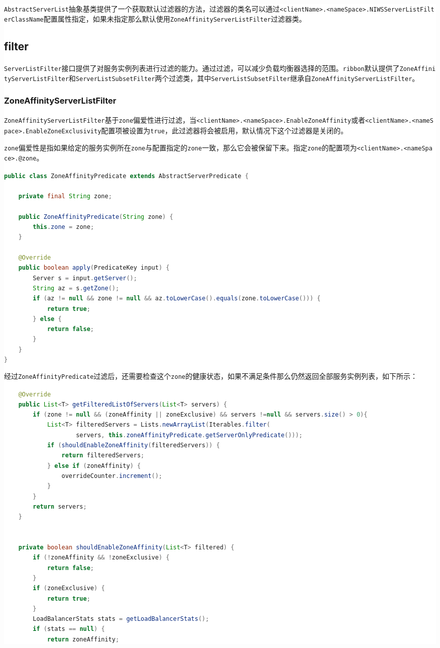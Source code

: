 `AbstractServerList`抽象基类提供了一个获取默认过滤器的方法，过滤器的类名可以通过`<clientName>.<nameSpace>.NIWSServerListFilterClassName`配置属性指定，如果未指定那么默认使用`ZoneAffinityServerListFilter`过滤器类。

## filter

`ServerListFilter`接口提供了对服务实例列表进行过滤的能力。通过过滤，可以减少负载均衡器选择的范围。`ribbon`默认提供了`ZoneAffinityServerListFilter`和`ServerListSubsetFilter`两个过滤类，其中`ServerListSubsetFilter`继承自`ZoneAffinityServerListFilter`。

### ZoneAffinityServerListFilter

`ZoneAffinityServerListFilter`基于`zone`偏爱性进行过滤，当`<clientName>.<nameSpace>.EnableZoneAffinity`或者`<clientName>.<nameSpace>.EnableZoneExclusivity`配置项被设置为`true`，此过滤器将会被启用，默认情况下这个过滤器是关闭的。

`zone`偏爱性是指如果给定的服务实例所在`zone`与配置指定的`zone`一致，那么它会被保留下来。指定`zone`的配置项为`<clientName>.<nameSpace>.@zone`。

```java
public class ZoneAffinityPredicate extends AbstractServerPredicate {

    private final String zone;

    public ZoneAffinityPredicate(String zone) {
        this.zone = zone;
    }

    @Override
    public boolean apply(PredicateKey input) {
        Server s = input.getServer();
        String az = s.getZone();
        if (az != null && zone != null && az.toLowerCase().equals(zone.toLowerCase())) {
            return true;
        } else {
            return false;
        }
    }
}
```

经过`ZoneAffinityPredicate`过滤后，还需要检查这个`zone`的健康状态，如果不满足条件那么仍然返回全部服务实例列表，如下所示：

```java
    @Override
    public List<T> getFilteredListOfServers(List<T> servers) {
        if (zone != null && (zoneAffinity || zoneExclusive) && servers !=null && servers.size() > 0){
            List<T> filteredServers = Lists.newArrayList(Iterables.filter(
                    servers, this.zoneAffinityPredicate.getServerOnlyPredicate()));
            if (shouldEnableZoneAffinity(filteredServers)) {
                return filteredServers;
            } else if (zoneAffinity) {
                overrideCounter.increment();
            }
        }
        return servers;
    }


    private boolean shouldEnableZoneAffinity(List<T> filtered) {    
        if (!zoneAffinity && !zoneExclusive) {
            return false;
        }
        if (zoneExclusive) {
            return true;
        }
        LoadBalancerStats stats = getLoadBalancerStats();
        if (stats == null) {
            return zoneAffinity;
```